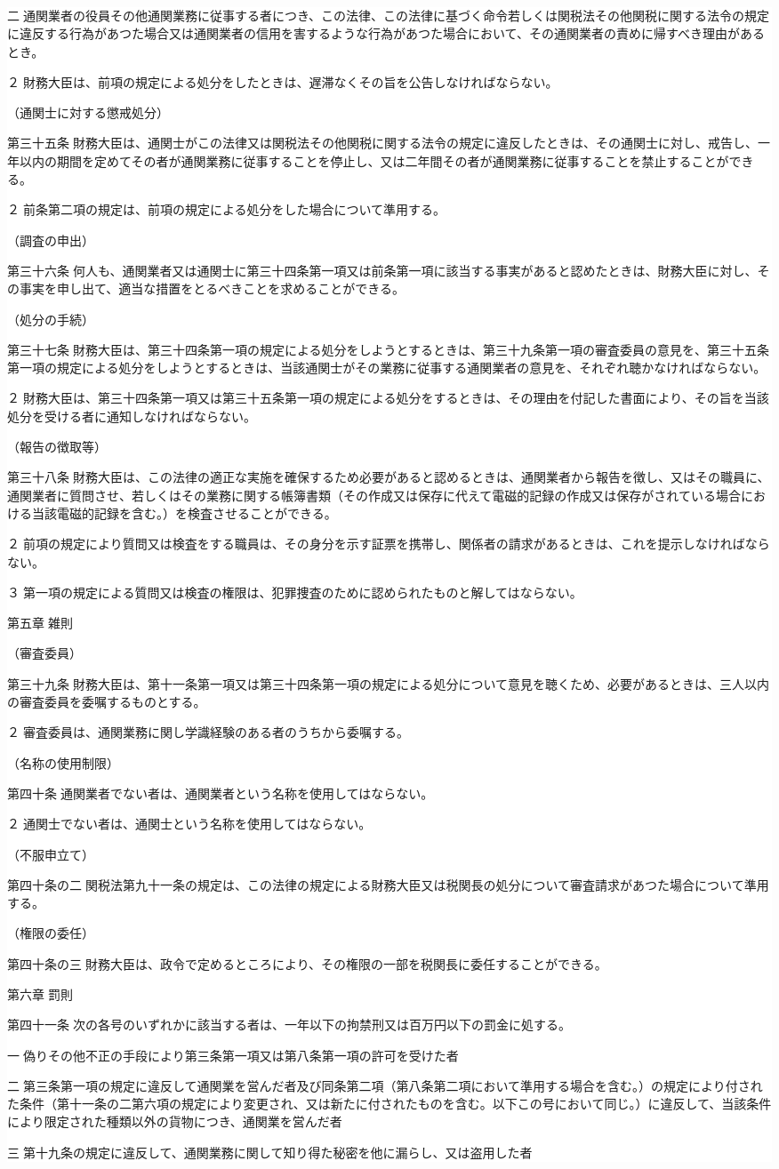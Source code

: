 二 通関業者の役員その他通関業務に従事する者につき、この法律、この法律に基づく命令若しくは関税法その他関税に関する法令の規定に違反する行為があつた場合又は通関業者の信用を害するような行為があつた場合において、その通関業者の責めに帰すべき理由があるとき。

２ 財務大臣は、前項の規定による処分をしたときは、遅滞なくその旨を公告しなければならない。

（通関士に対する懲戒処分）

第三十五条 財務大臣は、通関士がこの法律又は関税法その他関税に関する法令の規定に違反したときは、その通関士に対し、戒告し、一年以内の期間を定めてその者が通関業務に従事することを停止し、又は二年間その者が通関業務に従事することを禁止することができる。

２ 前条第二項の規定は、前項の規定による処分をした場合について準用する。

（調査の申出）

第三十六条 何人も、通関業者又は通関士に第三十四条第一項又は前条第一項に該当する事実があると認めたときは、財務大臣に対し、その事実を申し出て、適当な措置をとるべきことを求めることができる。

（処分の手続）

第三十七条 財務大臣は、第三十四条第一項の規定による処分をしようとするときは、第三十九条第一項の審査委員の意見を、第三十五条第一項の規定による処分をしようとするときは、当該通関士がその業務に従事する通関業者の意見を、それぞれ聴かなければならない。

２ 財務大臣は、第三十四条第一項又は第三十五条第一項の規定による処分をするときは、その理由を付記した書面により、その旨を当該処分を受ける者に通知しなければならない。

（報告の徴取等）

第三十八条 財務大臣は、この法律の適正な実施を確保するため必要があると認めるときは、通関業者から報告を徴し、又はその職員に、通関業者に質問させ、若しくはその業務に関する帳簿書類（その作成又は保存に代えて電磁的記録の作成又は保存がされている場合における当該電磁的記録を含む。）を検査させることができる。

２ 前項の規定により質問又は検査をする職員は、その身分を示す証票を携帯し、関係者の請求があるときは、これを提示しなければならない。

３ 第一項の規定による質問又は検査の権限は、犯罪捜査のために認められたものと解してはならない。

第五章 雑則

（審査委員）

第三十九条 財務大臣は、第十一条第一項又は第三十四条第一項の規定による処分について意見を聴くため、必要があるときは、三人以内の審査委員を委嘱するものとする。

２ 審査委員は、通関業務に関し学識経験のある者のうちから委嘱する。

（名称の使用制限）

第四十条 通関業者でない者は、通関業者という名称を使用してはならない。

２ 通関士でない者は、通関士という名称を使用してはならない。

（不服申立て）

第四十条の二 関税法第九十一条の規定は、この法律の規定による財務大臣又は税関長の処分について審査請求があつた場合について準用する。

（権限の委任）

第四十条の三 財務大臣は、政令で定めるところにより、その権限の一部を税関長に委任することができる。

第六章 罰則

第四十一条 次の各号のいずれかに該当する者は、一年以下の拘禁刑又は百万円以下の罰金に処する。

一 偽りその他不正の手段により第三条第一項又は第八条第一項の許可を受けた者

二 第三条第一項の規定に違反して通関業を営んだ者及び同条第二項（第八条第二項において準用する場合を含む。）の規定により付された条件（第十一条の二第六項の規定により変更され、又は新たに付されたものを含む。以下この号において同じ。）に違反して、当該条件により限定された種類以外の貨物につき、通関業を営んだ者

三 第十九条の規定に違反して、通関業務に関して知り得た秘密を他に漏らし、又は盗用した者

